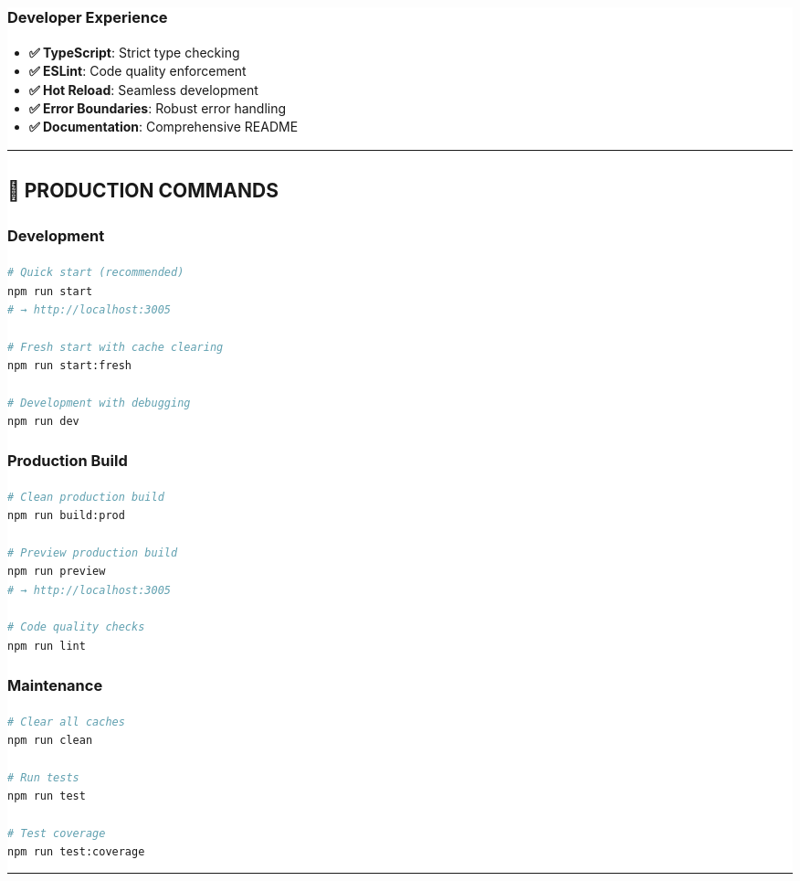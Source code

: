 ### **Developer Experience**
- **✅ TypeScript**: Strict type checking
- **✅ ESLint**: Code quality enforcement
- **✅ Hot Reload**: Seamless development
- **✅ Error Boundaries**: Robust error handling
- **✅ Documentation**: Comprehensive README

---

## 🔧 **PRODUCTION COMMANDS**

### **Development**
```bash
# Quick start (recommended)
npm run start
# → http://localhost:3005

# Fresh start with cache clearing
npm run start:fresh

# Development with debugging
npm run dev
```

### **Production Build**
```bash
# Clean production build
npm run build:prod

# Preview production build
npm run preview
# → http://localhost:3005

# Code quality checks
npm run lint
```

### **Maintenance**
```bash
# Clear all caches
npm run clean

# Run tests
npm run test

# Test coverage
npm run test:coverage
```

---

